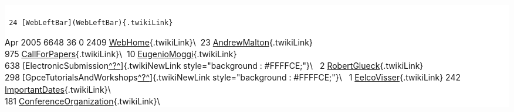                                                                                                                                                                                                                                                                                                                                                                                                                                                                                                                                       24 [WebLeftBar](WebLeftBar){.twikiLink}                                                                                                                                                                         

  Apr 2005                                                                                                                         6648                                                                                                                            36                                                                                                                              0                                                                                                                                 2409 [WebHome](WebHome){.twikiLink}\                                                                                                                                                                              23 [AndrewMalton](../Main/AndrewMalton){.twikiLink}\
                                                                                                                                                                                                                                                                                                                                                                                                                                                                                                                                     975 [CallForPapers](CallForPapers){.twikiLink}\                                                                                                                                                                   10 [EugenioMoggi](../Main/EugenioMoggi){.twikiLink}\
                                                                                                                                                                                                                                                                                                                                                                                                                                                                                                                                     638 [ElectronicSubmission[^?^](http://www.program-transformation.org/edit/GPCE09/ElectronicSubmission?topicparent=GPCE09.WebStatistics)]{.twikiNewLink style="background : #FFFFCE;"}\                             2 [RobertGlueck](../Main/RobertGlueck){.twikiLink}\
                                                                                                                                                                                                                                                                                                                                                                                                                                                                                                                                     298 [GpceTutorialsAndWorkshops[^?^](http://www.program-transformation.org/edit/GPCE09/GpceTutorialsAndWorkshops?topicparent=GPCE09.WebStatistics)]{.twikiNewLink style="background : #FFFFCE;"}\                   1 [EelcoVisser](../Main/EelcoVisser){.twikiLink}
                                                                                                                                                                                                                                                                                                                                                                                                                                                                                                                                     242 [ImportantDates](ImportantDates){.twikiLink}\                                                                                                                                                                
                                                                                                                                                                                                                                                                                                                                                                                                                                                                                                                                     181 [ConferenceOrganization](ConferenceOrganization){.twikiLink}\                                                                                                                                                
